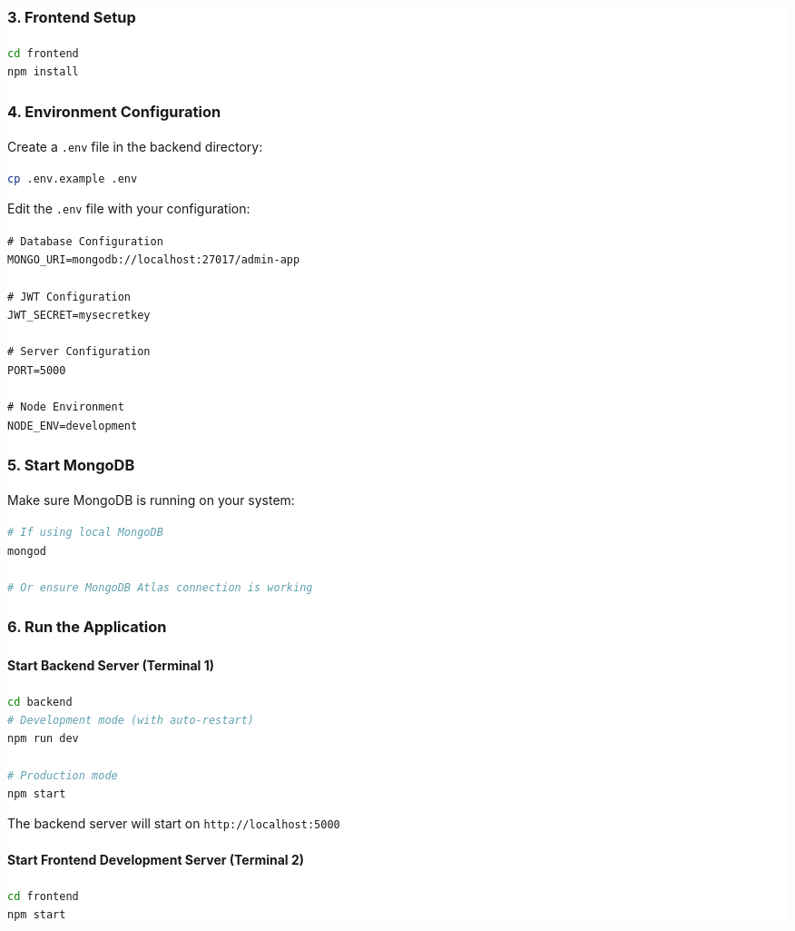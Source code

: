 ### 3. Frontend Setup
```bash
cd frontend
npm install
```

### 4. Environment Configuration
Create a `.env` file in the backend directory:
```bash
cp .env.example .env
```

Edit the `.env` file with your configuration:
```env
# Database Configuration
MONGO_URI=mongodb://localhost:27017/admin-app

# JWT Configuration  
JWT_SECRET=mysecretkey

# Server Configuration
PORT=5000

# Node Environment
NODE_ENV=development
```

### 5. Start MongoDB
Make sure MongoDB is running on your system:
```bash
# If using local MongoDB
mongod

# Or ensure MongoDB Atlas connection is working
```

### 6. Run the Application

#### Start Backend Server (Terminal 1)
```bash
cd backend
# Development mode (with auto-restart)
npm run dev

# Production mode
npm start
```

The backend server will start on `http://localhost:5000`

#### Start Frontend Development Server (Terminal 2)
```bash
cd frontend
npm start
```
